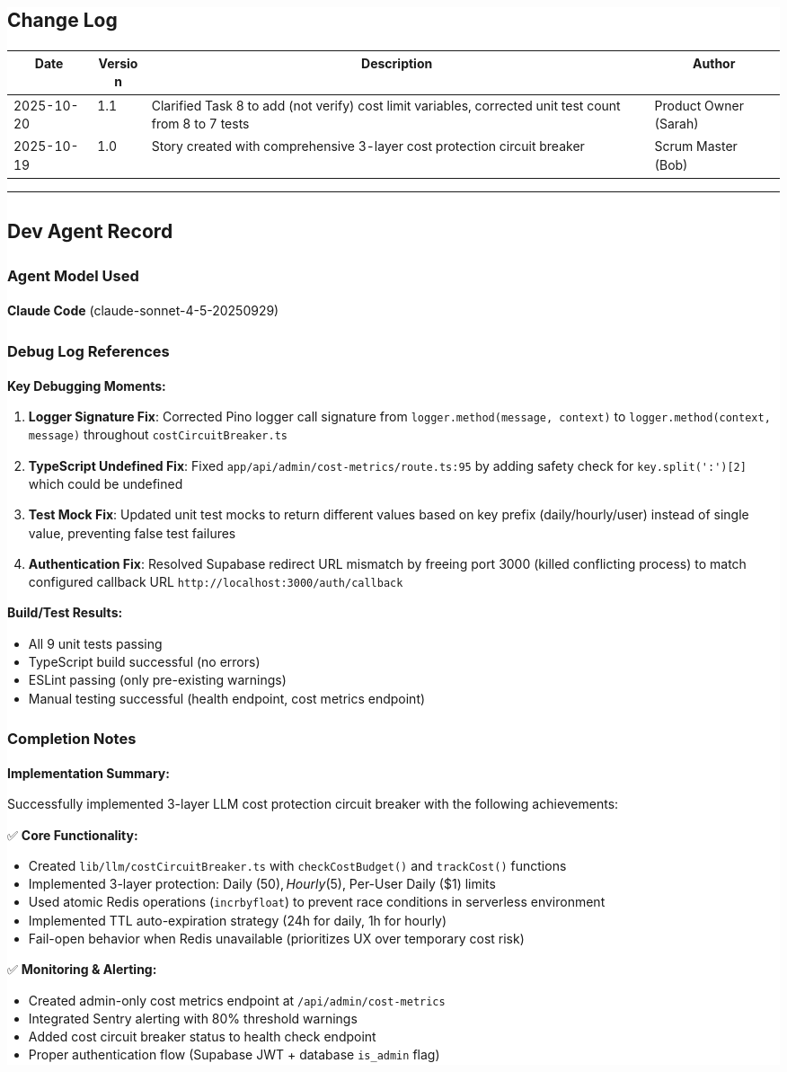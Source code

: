 
## Change Log

| Date | Version | Description | Author |
|------|---------|-------------|--------|
| 2025-10-20 | 1.1 | Clarified Task 8 to add (not verify) cost limit variables, corrected unit test count from 8 to 7 tests | Product Owner (Sarah) |
| 2025-10-19 | 1.0 | Story created with comprehensive 3-layer cost protection circuit breaker | Scrum Master (Bob) |

---

## Dev Agent Record

### Agent Model Used

**Claude Code** (claude-sonnet-4-5-20250929)

### Debug Log References

**Key Debugging Moments:**

1. **Logger Signature Fix**: Corrected Pino logger call signature from `logger.method(message, context)` to `logger.method(context, message)` throughout `costCircuitBreaker.ts`

2. **TypeScript Undefined Fix**: Fixed `app/api/admin/cost-metrics/route.ts:95` by adding safety check for `key.split(':')[2]` which could be undefined

3. **Test Mock Fix**: Updated unit test mocks to return different values based on key prefix (daily/hourly/user) instead of single value, preventing false test failures

4. **Authentication Fix**: Resolved Supabase redirect URL mismatch by freeing port 3000 (killed conflicting process) to match configured callback URL `http://localhost:3000/auth/callback`

**Build/Test Results:**
- All 9 unit tests passing
- TypeScript build successful (no errors)
- ESLint passing (only pre-existing warnings)
- Manual testing successful (health endpoint, cost metrics endpoint)

### Completion Notes

**Implementation Summary:**

Successfully implemented 3-layer LLM cost protection circuit breaker with the following achievements:

✅ **Core Functionality:**
- Created `lib/llm/costCircuitBreaker.ts` with `checkCostBudget()` and `trackCost()` functions
- Implemented 3-layer protection: Daily ($50), Hourly ($5), Per-User Daily ($1) limits
- Used atomic Redis operations (`incrbyfloat`) to prevent race conditions in serverless environment
- Implemented TTL auto-expiration strategy (24h for daily, 1h for hourly)
- Fail-open behavior when Redis unavailable (prioritizes UX over temporary cost risk)

✅ **Monitoring & Alerting:**
- Created admin-only cost metrics endpoint at `/api/admin/cost-metrics`
- Integrated Sentry alerting with 80% threshold warnings
- Added cost circuit breaker status to health check endpoint
- Proper authentication flow (Supabase JWT + database `is_admin` flag)
